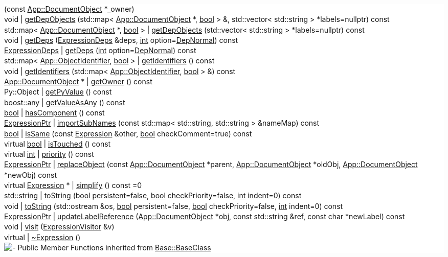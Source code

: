 (const [App::DocumentObject](../../d2/de4/classApp_1_1DocumentObject.html)
*_owner)  
void | [getDepObjects](../../dc/d5c/classApp_1_1Expression.html#a1eac6a293066f71fa91fcd7d3915e5d2) (std::map< [App::DocumentObject](../../d2/de4/classApp_1_1DocumentObject.html) *, [bool](../../d9/db9/classbool.html) > &, std::vector< std::string > *labels=nullptr) const  
std::map< [App::DocumentObject](../../d2/de4/classApp_1_1DocumentObject.html) *, [bool](../../d9/db9/classbool.html) > | [getDepObjects](../../dc/d5c/classApp_1_1Expression.html#ac208fa671cb7877e27de4c7455a5b54d) (std::vector< std::string > *labels=nullptr) const  
void | [getDeps](../../dc/d5c/classApp_1_1Expression.html#aaf7a179b1fd47392d7284d7c89fae870) ([ExpressionDeps](../../dd/dc2/namespaceApp.html#a24de460e732424fd4a8b00cd2a377086) &deps, [int](../../d1/da0/classint.html) option=[DepNormal](../../dc/d5c/classApp_1_1Expression.html#af66fb3c502713d959f642f47a4236e74ab030e4fe983000e80dcbe765ca125d5c)) const  
[ExpressionDeps](../../dd/dc2/namespaceApp.html#a24de460e732424fd4a8b00cd2a377086) | [getDeps](../../dc/d5c/classApp_1_1Expression.html#abc1ff37d79dc1f8b1f6d005aa9ca5223) ([int](../../d1/da0/classint.html) option=[DepNormal](../../dc/d5c/classApp_1_1Expression.html#af66fb3c502713d959f642f47a4236e74ab030e4fe983000e80dcbe765ca125d5c)) const  
std::map< [App::ObjectIdentifier](../../dd/d13/classApp_1_1ObjectIdentifier.html), [bool](../../d9/db9/classbool.html) > | [getIdentifiers](../../dc/d5c/classApp_1_1Expression.html#aa4c82c6f4c790b957fe4a5195c665ff3) () const  
void | [getIdentifiers](../../dc/d5c/classApp_1_1Expression.html#ae09856686b038d239e5b5e4ddb5f1217) (std::map< [App::ObjectIdentifier](../../dd/d13/classApp_1_1ObjectIdentifier.html), [bool](../../d9/db9/classbool.html) > &) const  
[App::DocumentObject](../../d2/de4/classApp_1_1DocumentObject.html) * | [getOwner](../../dc/d5c/classApp_1_1Expression.html#a0ef3b9243a427d7c1a181ac2ed170a18) () const  
Py::Object | [getPyValue](../../dc/d5c/classApp_1_1Expression.html#ad2bf8c4dd181d646f6bececf47e8e2f4) () const  
boost::any | [getValueAsAny](../../dc/d5c/classApp_1_1Expression.html#afc4d61a7da39a366a5488343ad8155d7) () const  
[bool](../../d9/db9/classbool.html) | [hasComponent](../../dc/d5c/classApp_1_1Expression.html#a59b9dbc3219ff7b4b7ea42c6895e85d4) () const  
[ExpressionPtr](../../dd/dc2/namespaceApp.html#a87d84b6ef4dda5737e574e95320bc07f) | [importSubNames](../../dc/d5c/classApp_1_1Expression.html#a6b338d5ca7344c41547dfe77019cf1e1) (const std::map< std::string, std::string > &nameMap) const  
[bool](../../d9/db9/classbool.html) | [isSame](../../dc/d5c/classApp_1_1Expression.html#a0629cfd92afb2d9aff38fda6d3b30c24) (const [Expression](../../dc/d5c/classApp_1_1Expression.html) &other, [bool](../../d9/db9/classbool.html) checkComment=true) const  
virtual [bool](../../d9/db9/classbool.html) | [isTouched](../../dc/d5c/classApp_1_1Expression.html#ae17d3a0ad8b07160c01a9b55b1844802) () const  
virtual [int](../../d1/da0/classint.html) | [priority](../../dc/d5c/classApp_1_1Expression.html#a4393008057438a9a4df99ad89788bd01) () const  
[ExpressionPtr](../../dd/dc2/namespaceApp.html#a87d84b6ef4dda5737e574e95320bc07f) | [replaceObject](../../dc/d5c/classApp_1_1Expression.html#ae8b79b427cc93dbcb58855e1f8fa3746) (const [App::DocumentObject](../../d2/de4/classApp_1_1DocumentObject.html) *parent, [App::DocumentObject](../../d2/de4/classApp_1_1DocumentObject.html) *oldObj, [App::DocumentObject](../../d2/de4/classApp_1_1DocumentObject.html) *newObj) const  
virtual [Expression](../../dc/d5c/classApp_1_1Expression.html) * | [simplify](../../dc/d5c/classApp_1_1Expression.html#a1c84dd5e6ffe86c4f720e179859d5ca3) () const =0  
std::string | [toString](../../dc/d5c/classApp_1_1Expression.html#aeeb0fc484ec620affaf4fbd402cc3067) ([bool](../../d9/db9/classbool.html) persistent=false, [bool](../../d9/db9/classbool.html) checkPriority=false, [int](../../d1/da0/classint.html) indent=0) const  
void | [toString](../../dc/d5c/classApp_1_1Expression.html#a2f388147f635590db5c232f9068485e1) (std::ostream &os, [bool](../../d9/db9/classbool.html) persistent=false, [bool](../../d9/db9/classbool.html) checkPriority=false, [int](../../d1/da0/classint.html) indent=0) const  
[ExpressionPtr](../../dd/dc2/namespaceApp.html#a87d84b6ef4dda5737e574e95320bc07f) | [updateLabelReference](../../dc/d5c/classApp_1_1Expression.html#af62b084e6469e8b5bc8f823f53bb68b4) ([App::DocumentObject](../../d2/de4/classApp_1_1DocumentObject.html) *obj, const std::string &ref, const char *newLabel) const  
void | [visit](../../dc/d5c/classApp_1_1Expression.html#a8fab83c92843f933070eec6e5618010d) ([ExpressionVisitor](../../d8/d68/classApp_1_1ExpressionVisitor.html) &v)  
virtual | [~Expression](../../dc/d5c/classApp_1_1Expression.html#a3e99570b177da619eeb2c5787cbb148e) ()  
![-](../../closed.png) Public Member Functions inherited from
[Base::BaseClass](../../df/d4d/classBase_1_1BaseClass.html)  